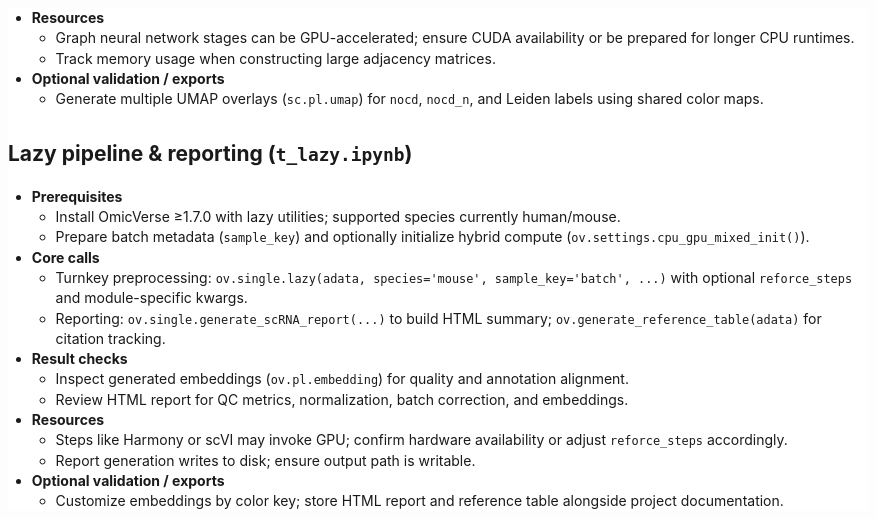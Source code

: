 - **Resources**
  - Graph neural network stages can be GPU-accelerated; ensure CUDA availability or be prepared for longer CPU runtimes.
  - Track memory usage when constructing large adjacency matrices.
- **Optional validation / exports**
  - Generate multiple UMAP overlays (`sc.pl.umap`) for `nocd`, `nocd_n`, and Leiden labels using shared color maps.

## Lazy pipeline & reporting (`t_lazy.ipynb`)
- **Prerequisites**
  - Install OmicVerse ≥1.7.0 with lazy utilities; supported species currently human/mouse.
  - Prepare batch metadata (`sample_key`) and optionally initialize hybrid compute (`ov.settings.cpu_gpu_mixed_init()`).
- **Core calls**
  - Turnkey preprocessing: `ov.single.lazy(adata, species='mouse', sample_key='batch', ...)` with optional `reforce_steps`
    and module-specific kwargs.
  - Reporting: `ov.single.generate_scRNA_report(...)` to build HTML summary; `ov.generate_reference_table(adata)` for
    citation tracking.
- **Result checks**
  - Inspect generated embeddings (`ov.pl.embedding`) for quality and annotation alignment.
  - Review HTML report for QC metrics, normalization, batch correction, and embeddings.
- **Resources**
  - Steps like Harmony or scVI may invoke GPU; confirm hardware availability or adjust `reforce_steps` accordingly.
  - Report generation writes to disk; ensure output path is writable.
- **Optional validation / exports**
  - Customize embeddings by color key; store HTML report and reference table alongside project documentation.

